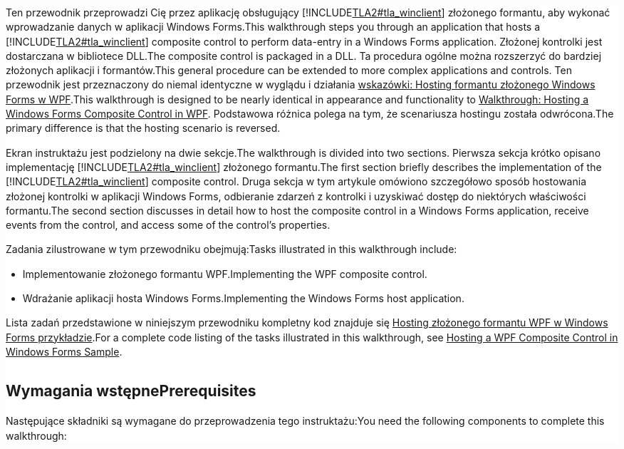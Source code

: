  <span data-ttu-id="c2421-107">Ten przewodnik przeprowadzi Cię przez aplikację obsługujący [!INCLUDE[TLA2#tla_winclient](../../../../includes/tla2sharptla-winclient-md.md)] złożonego formantu, aby wykonać wprowadzanie danych w aplikacji Windows Forms.</span><span class="sxs-lookup"><span data-stu-id="c2421-107">This walkthrough steps you through an application that hosts a [!INCLUDE[TLA2#tla_winclient](../../../../includes/tla2sharptla-winclient-md.md)] composite control to perform data-entry in a Windows Forms application.</span></span> <span data-ttu-id="c2421-108">Złożonej kontrolki jest dostarczana w bibliotece DLL.</span><span class="sxs-lookup"><span data-stu-id="c2421-108">The composite control is packaged in a DLL.</span></span> <span data-ttu-id="c2421-109">Ta procedura ogólne można rozszerzyć do bardziej złożonych aplikacji i formantów.</span><span class="sxs-lookup"><span data-stu-id="c2421-109">This general procedure can be extended to more complex applications and controls.</span></span> <span data-ttu-id="c2421-110">Ten przewodnik jest przeznaczony do niemal identyczne w wyglądu i działania [wskazówki: Hosting formantu złożonego Windows Forms w WPF](../../../../docs/framework/wpf/advanced/walkthrough-hosting-a-windows-forms-composite-control-in-wpf.md).</span><span class="sxs-lookup"><span data-stu-id="c2421-110">This walkthrough is designed to be nearly identical in appearance and functionality to [Walkthrough: Hosting a Windows Forms Composite Control in WPF](../../../../docs/framework/wpf/advanced/walkthrough-hosting-a-windows-forms-composite-control-in-wpf.md).</span></span> <span data-ttu-id="c2421-111">Podstawowa różnica polega na tym, że scenariusza hostingu została odwrócona.</span><span class="sxs-lookup"><span data-stu-id="c2421-111">The primary difference is that the hosting scenario is reversed.</span></span>  
  
 <span data-ttu-id="c2421-112">Ekran instruktażu jest podzielony na dwie sekcje.</span><span class="sxs-lookup"><span data-stu-id="c2421-112">The walkthrough is divided into two sections.</span></span> <span data-ttu-id="c2421-113">Pierwsza sekcja krótko opisano implementację [!INCLUDE[TLA2#tla_winclient](../../../../includes/tla2sharptla-winclient-md.md)] złożonego formantu.</span><span class="sxs-lookup"><span data-stu-id="c2421-113">The first section briefly describes the implementation of the [!INCLUDE[TLA2#tla_winclient](../../../../includes/tla2sharptla-winclient-md.md)] composite control.</span></span> <span data-ttu-id="c2421-114">Druga sekcja w tym artykule omówiono szczegółowo sposób hostowania złożonej kontrolki w aplikacji Windows Forms, odbieranie zdarzeń z kontrolki i uzyskiwać dostęp do niektórych właściwości formantu.</span><span class="sxs-lookup"><span data-stu-id="c2421-114">The second section discusses in detail how to host the composite control in a Windows Forms application, receive events from the control, and access some of the control’s properties.</span></span>  
  
 <span data-ttu-id="c2421-115">Zadania zilustrowane w tym przewodniku obejmują:</span><span class="sxs-lookup"><span data-stu-id="c2421-115">Tasks illustrated in this walkthrough include:</span></span>  
  
-   <span data-ttu-id="c2421-116">Implementowanie złożonego formantu WPF.</span><span class="sxs-lookup"><span data-stu-id="c2421-116">Implementing the WPF composite control.</span></span>  
  
-   <span data-ttu-id="c2421-117">Wdrażanie aplikacji hosta Windows Forms.</span><span class="sxs-lookup"><span data-stu-id="c2421-117">Implementing the Windows Forms host application.</span></span>  
  
 <span data-ttu-id="c2421-118">Lista zadań przedstawione w niniejszym przewodniku kompletny kod znajduje się [Hosting złożonego formantu WPF w Windows Forms przykładzie](https://go.microsoft.com/fwlink/?LinkID=159996).</span><span class="sxs-lookup"><span data-stu-id="c2421-118">For a complete code listing of the tasks illustrated in this walkthrough, see [Hosting a WPF Composite Control in Windows Forms Sample](https://go.microsoft.com/fwlink/?LinkID=159996).</span></span>  
  
## <a name="prerequisites"></a><span data-ttu-id="c2421-119">Wymagania wstępne</span><span class="sxs-lookup"><span data-stu-id="c2421-119">Prerequisites</span></span>  
 <span data-ttu-id="c2421-120">Następujące składniki są wymagane do przeprowadzenia tego instruktażu:</span><span class="sxs-lookup"><span data-stu-id="c2421-120">You need the following components to complete this walkthrough:</span></span>  
  